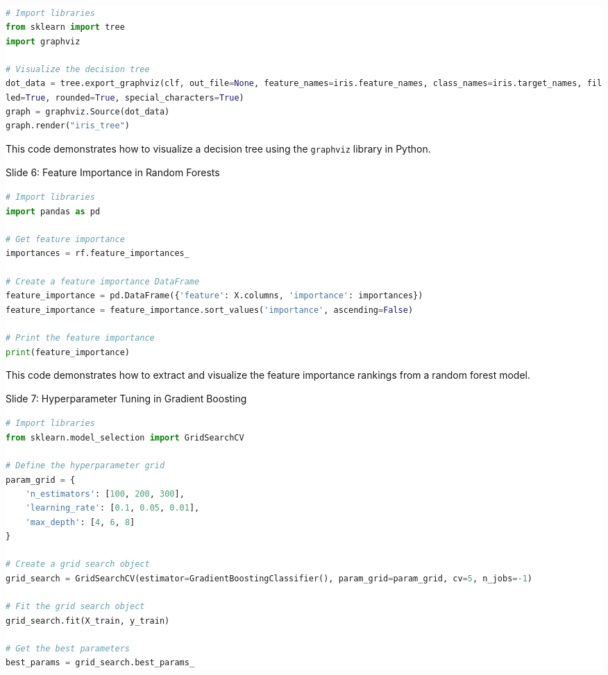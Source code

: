```python
# Import libraries
from sklearn import tree
import graphviz

# Visualize the decision tree
dot_data = tree.export_graphviz(clf, out_file=None, feature_names=iris.feature_names, class_names=iris.target_names, filled=True, rounded=True, special_characters=True)
graph = graphviz.Source(dot_data)
graph.render("iris_tree")
```

This code demonstrates how to visualize a decision tree using the `graphviz` library in Python.

Slide 6: Feature Importance in Random Forests

```python
# Import libraries
import pandas as pd

# Get feature importance
importances = rf.feature_importances_

# Create a feature importance DataFrame
feature_importance = pd.DataFrame({'feature': X.columns, 'importance': importances})
feature_importance = feature_importance.sort_values('importance', ascending=False)

# Print the feature importance
print(feature_importance)
```

This code demonstrates how to extract and visualize the feature importance rankings from a random forest model.

Slide 7: Hyperparameter Tuning in Gradient Boosting

```python
# Import libraries
from sklearn.model_selection import GridSearchCV

# Define the hyperparameter grid
param_grid = {
    'n_estimators': [100, 200, 300],
    'learning_rate': [0.1, 0.05, 0.01],
    'max_depth': [4, 6, 8]
}

# Create a grid search object
grid_search = GridSearchCV(estimator=GradientBoostingClassifier(), param_grid=param_grid, cv=5, n_jobs=-1)

# Fit the grid search object
grid_search.fit(X_train, y_train)

# Get the best parameters
best_params = grid_search.best_params_
```
